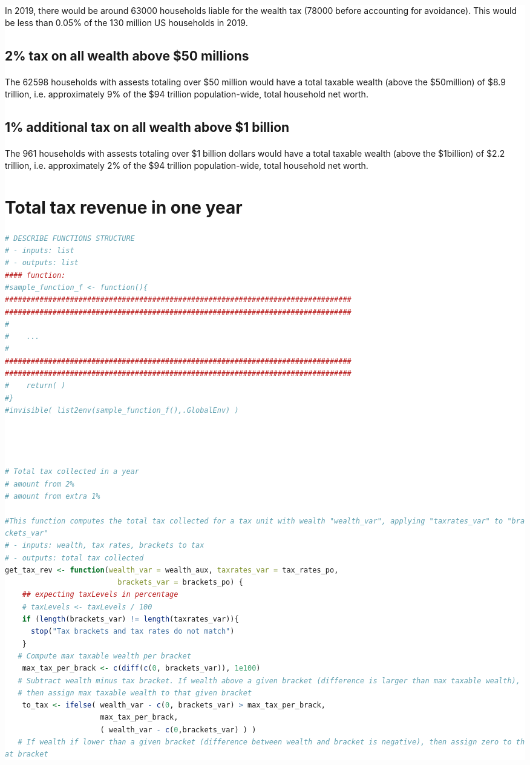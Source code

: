 In 2019, there would be around 63000 households liable for the wealth tax (78000 before accounting for avoidance). This would be less than 0.05% of the 130 million US households in 2019. 

## 2% tax on all wealth above $50 millions

The 62598 households with assests totaling over $50 million would have a total taxable wealth (above the $50million) of $8.9 trillion,  i.e. approximately 9%  of the $94 trillion population-wide, total household net worth.

## 1% additional tax on all wealth above $1 billion

The 961 households with assests totaling over $1 billion dollars would have a total taxable wealth (above the $1billion) of $2.2 trillion,  i.e. approximately 2%  of the $94 trillion population-wide, total household net worth.


# Total tax revenue in one year 


```r
# DESCRIBE FUNCTIONS STRUCTURE
# - inputs: list
# - outputs: list
#### function:  
#sample_function_f <- function(){
################################################################################ 
################################################################################  
#
#    ...
#
################################################################################ 
################################################################################  
#    return( )                                 
#}                                             
#invisible( list2env(sample_function_f(),.GlobalEnv) )



 
# Total tax collected in a year
# amount from 2%
# amount from extra 1%

#This function computes the total tax collected for a tax unit with wealth "wealth_var", applying "taxrates_var" to "brackets_var"
# - inputs: wealth, tax rates, brackets to tax
# - outputs: total tax collected
get_tax_rev <- function(wealth_var = wealth_aux, taxrates_var = tax_rates_po,
                          brackets_var = brackets_po) {
    ## expecting taxLevels in percentage
    # taxLevels <- taxLevels / 100
    if (length(brackets_var) != length(taxrates_var)){
      stop("Tax brackets and tax rates do not match")
    }
   # Compute max taxable wealth per bracket
    max_tax_per_brack <- c(diff(c(0, brackets_var)), 1e100)
   # Subtract wealth minus tax bracket. If wealth above a given bracket (difference is larger than max taxable wealth), 
   # then assign max taxable wealth to that given bracket
    to_tax <- ifelse( wealth_var - c(0, brackets_var) > max_tax_per_brack, 
                      max_tax_per_brack, 
                      ( wealth_var - c(0,brackets_var) ) )   
   # If wealth if lower than a given bracket (difference between wealth and bracket is negative), then assign zero to that bracket  
```